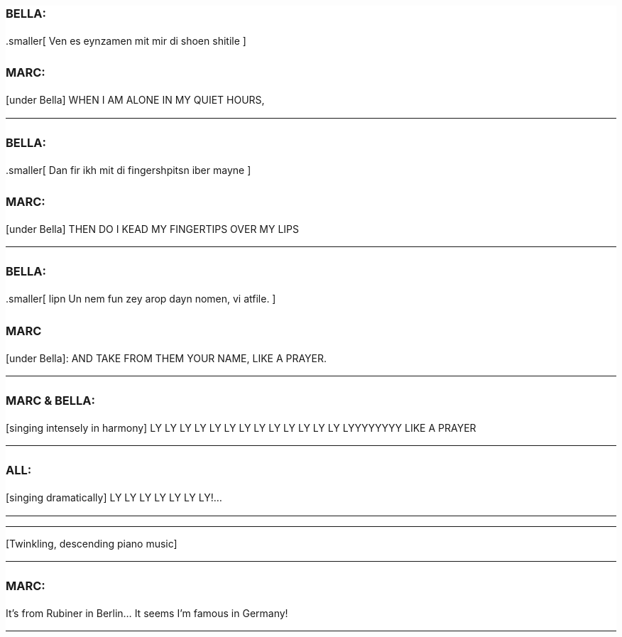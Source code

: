 ### BELLA:
.smaller[
  Ven es eynzamen mit mir di shoen shitile
  ]

### MARC:
[under Bella] WHEN I AM ALONE IN MY QUIET HOURS,

---

### BELLA:
.smaller[
  Dan fir ikh mit di fingershpitsn iber mayne
  ]

### MARC:
[under Bella] THEN DO I KEAD MY FINGERTIPS OVER MY LIPS

---

### BELLA:
.smaller[
  lipn Un nem fun zey arop dayn nomen, vi atfile.
]

### MARC 
[under Bella]:
AND TAKE FROM THEM YOUR NAME, LIKE A PRAYER.

---

### MARC & BELLA:
[singing intensely in harmony]
LY LY LY LY LY LY LY LY LY LY LY LY LY LYYYYYYYY
LIKE A PRAYER

---

### ALL:
[singing dramatically]
LY LY LY LY LY LY LY!… 

---

---

[Twinkling, descending piano music]

---

### MARC:
It’s from Rubiner in Berlin… It seems I’m famous in Germany!

---

[//]: # (title settings—give the play a title and author name)
[//]: # (color settings—replace "character-_____" with a character name)
[//]: # (list of colors)
[//]: # (list of characters, in color)